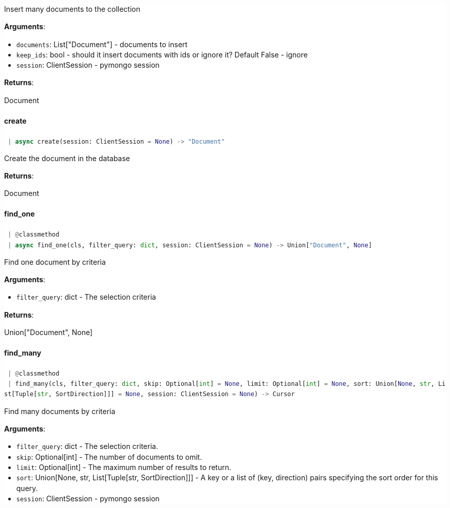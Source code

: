 Insert many documents to the collection

**Arguments**:

- `documents`: List["Document"] - documents to insert
- `keep_ids`: bool - should it insert documents with ids
or ignore it? Default False - ignore
- `session`: ClientSession - pymongo session

**Returns**:

Document

<a name="documents.Document.create"></a>
#### create

```python
 | async create(session: ClientSession = None) -> "Document"
```

Create the document in the database

**Returns**:

Document

<a name="documents.Document.find_one"></a>
#### find\_one

```python
 | @classmethod
 | async find_one(cls, filter_query: dict, session: ClientSession = None) -> Union["Document", None]
```

Find one document by criteria

**Arguments**:

- `filter_query`: dict - The selection criteria

**Returns**:

Union["Document", None]

<a name="documents.Document.find_many"></a>
#### find\_many

```python
 | @classmethod
 | find_many(cls, filter_query: dict, skip: Optional[int] = None, limit: Optional[int] = None, sort: Union[None, str, List[Tuple[str, SortDirection]]] = None, session: ClientSession = None) -> Cursor
```

Find many documents by criteria

**Arguments**:

- `filter_query`: dict - The selection criteria.
- `skip`: Optional[int] - The number of documents to omit.
- `limit`: Optional[int] - The maximum number of results to return.
- `sort`: Union[None, str, List[Tuple[str, SortDirection]]] - A key
or a list of (key, direction) pairs specifying the sort order
for this query.
- `session`: ClientSession - pymongo session
